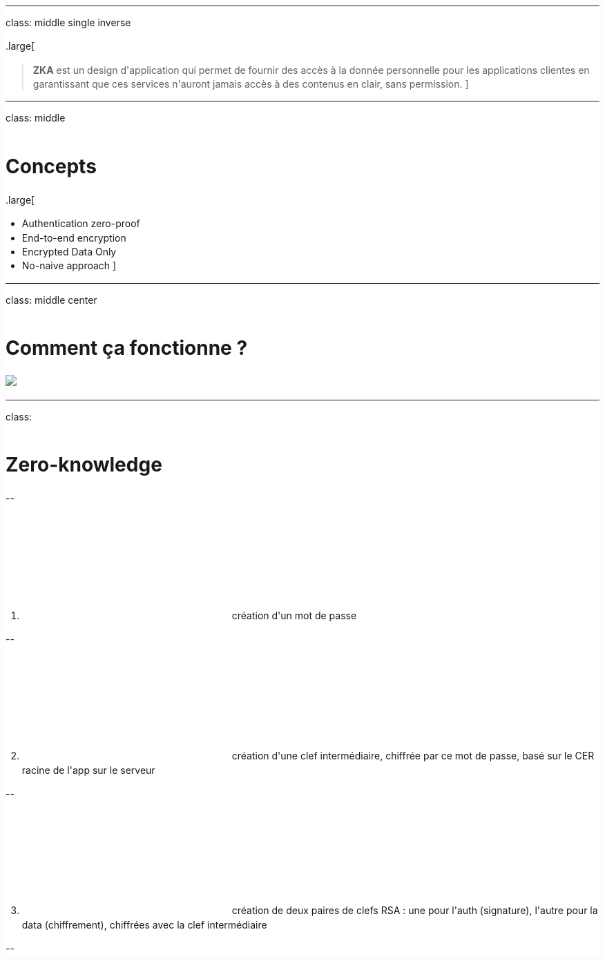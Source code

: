 
---
class: middle single inverse

.large[
> **ZKA** est un design d'application qui permet de fournir des accès à la donnée personnelle pour les applications clientes en garantissant que ces services n'auront jamais accès à des contenus en clair, sans permission.
]


---
class: middle

# Concepts

.large[
- Authentication zero-proof
- End-to-end encryption
- Encrypted Data Only
- No-naive approach
]


---
class: middle center

# Comment ça fonctionne ?

![](science.gif)


---
class:

# Zero-knowledge

--

1. <svg><use xlink:href="../img/icons/fontawesome/fa-solid.svg#unlock"/></svg> création d'un mot de passe

--

2. <svg><use xlink:href="../img/icons/fontawesome/fa-solid.svg#certificate"/></svg> création d'une clef intermédiaire, chiffrée par ce mot de passe, basé sur le CER racine de l'app sur le serveur

--

3. <svg><use xlink:href="../img/icons/fontawesome/fa-solid.svg#key "/></svg> création de deux paires de clefs RSA : une pour l'auth (signature), l'autre pour la data (chiffrement), chiffrées avec la clef intermédiaire

--
